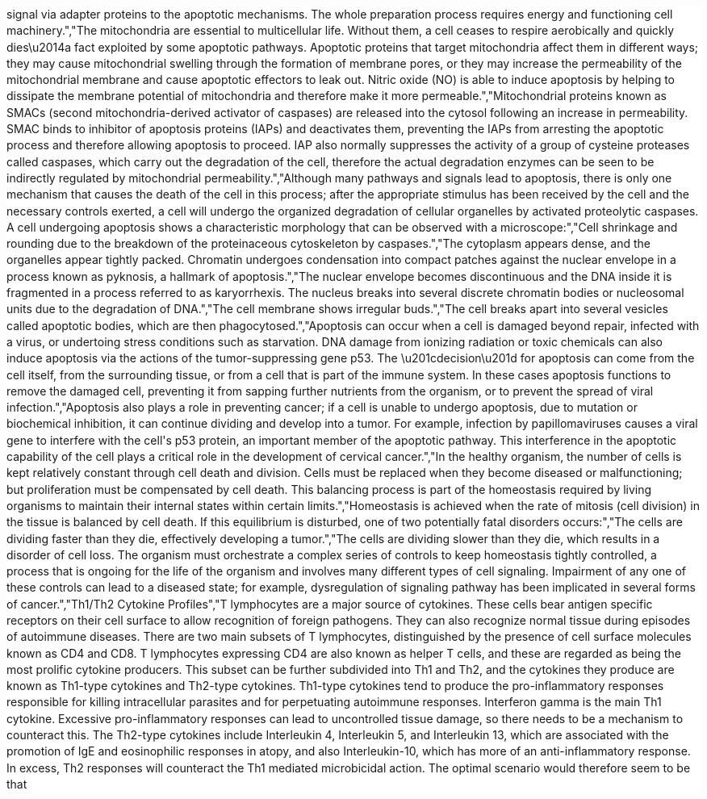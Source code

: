 signal via adapter proteins to the apoptotic mechanisms. The whole preparation process requires energy and functioning cell machinery.","The mitochondria are essential to multicellular life. Without them, a cell ceases to respire aerobically and quickly dies\u2014a fact exploited by some apoptotic pathways. Apoptotic proteins that target mitochondria affect them in different ways; they may cause mitochondrial swelling through the formation of membrane pores, or they may increase the permeability of the mitochondrial membrane and cause apoptotic effectors to leak out. Nitric oxide (NO) is able to induce apoptosis by helping to dissipate the membrane potential of mitochondria and therefore make it more permeable.","Mitochondrial proteins known as SMACs (second mitochondria-derived activator of caspases) are released into the cytosol following an increase in permeability. SMAC binds to inhibitor of apoptosis proteins (IAPs) and deactivates them, preventing the IAPs from arresting the apoptotic process and therefore allowing apoptosis to proceed. IAP also normally suppresses the activity of a group of cysteine proteases called caspases, which carry out the degradation of the cell, therefore the actual degradation enzymes can be seen to be indirectly regulated by mitochondrial permeability.","Although many pathways and signals lead to apoptosis, there is only one mechanism that causes the death of the cell in this process; after the appropriate stimulus has been received by the cell and the necessary controls exerted, a cell will undergo the organized degradation of cellular organelles by activated proteolytic caspases. A cell undergoing apoptosis shows a characteristic morphology that can be observed with a microscope:","Cell shrinkage and rounding due to the breakdown of the proteinaceous cytoskeleton by caspases.","The cytoplasm appears dense, and the organelles appear tightly packed. Chromatin undergoes condensation into compact patches against the nuclear envelope in a process known as pyknosis, a hallmark of apoptosis.","The nuclear envelope becomes discontinuous and the DNA inside it is fragmented in a process referred to as karyorrhexis. The nucleus breaks into several discrete chromatin bodies or nucleosomal units due to the degradation of DNA.","The cell membrane shows irregular buds.","The cell breaks apart into several vesicles called apoptotic bodies, which are then phagocytosed.","Apoptosis can occur when a cell is damaged beyond repair, infected with a virus, or undertoing stress conditions such as starvation. DNA damage from ionizing radiation or toxic chemicals can also induce apoptosis via the actions of the tumor-suppressing gene p53. The \u201cdecision\u201d for apoptosis can come from the cell itself, from the surrounding tissue, or from a cell that is part of the immune system. In these cases apoptosis functions to remove the damaged cell, preventing it from sapping further nutrients from the organism, or to prevent the spread of viral infection.","Apoptosis also plays a role in preventing cancer; if a cell is unable to undergo apoptosis, due to mutation or biochemical inhibition, it can continue dividing and develop into a tumor. For example, infection by papillomaviruses causes a viral gene to interfere with the cell's p53 protein, an important member of the apoptotic pathway. This interference in the apoptotic capability of the cell plays a critical role in the development of cervical cancer.","In the healthy organism, the number of cells is kept relatively constant through cell death and division. Cells must be replaced when they become diseased or malfunctioning; but proliferation must be compensated by cell death. This balancing process is part of the homeostasis required by living organisms to maintain their internal states within certain limits.","Homeostasis is achieved when the rate of mitosis (cell division) in the tissue is balanced by cell death. If this equilibrium is disturbed, one of two potentially fatal disorders occurs:","The cells are dividing faster than they die, effectively developing a tumor.","The cells are dividing slower than they die, which results in a disorder of cell loss. The organism must orchestrate a complex series of controls to keep homeostasis tightly controlled, a process that is ongoing for the life of the organism and involves many different types of cell signaling. Impairment of any one of these controls can lead to a diseased state; for example, dysregulation of signaling pathway has been implicated in several forms of cancer.","Th1\/Th2 Cytokine Profiles","T lymphocytes are a major source of cytokines. These cells bear antigen specific receptors on their cell surface to allow recognition of foreign pathogens. They can also recognize normal tissue during episodes of autoimmune diseases. There are two main subsets of T lymphocytes, distinguished by the presence of cell surface molecules known as CD4 and CD8. T lymphocytes expressing CD4 are also known as helper T cells, and these are regarded as being the most prolific cytokine producers. This subset can be further subdivided into Th1 and Th2, and the cytokines they produce are known as Th1-type cytokines and Th2-type cytokines. Th1-type cytokines tend to produce the pro-inflammatory responses responsible for killing intracellular parasites and for perpetuating autoimmune responses. Interferon gamma is the main Th1 cytokine. Excessive pro-inflammatory responses can lead to uncontrolled tissue damage, so there needs to be a mechanism to counteract this. The Th2-type cytokines include Interleukin 4, Interleukin 5, and Interleukin 13, which are associated with the promotion of IgE and eosinophilic responses in atopy, and also Interleukin-10, which has more of an anti-inflammatory response. In excess, Th2 responses will counteract the Th1 mediated microbicidal action. The optimal scenario would therefore seem to be that